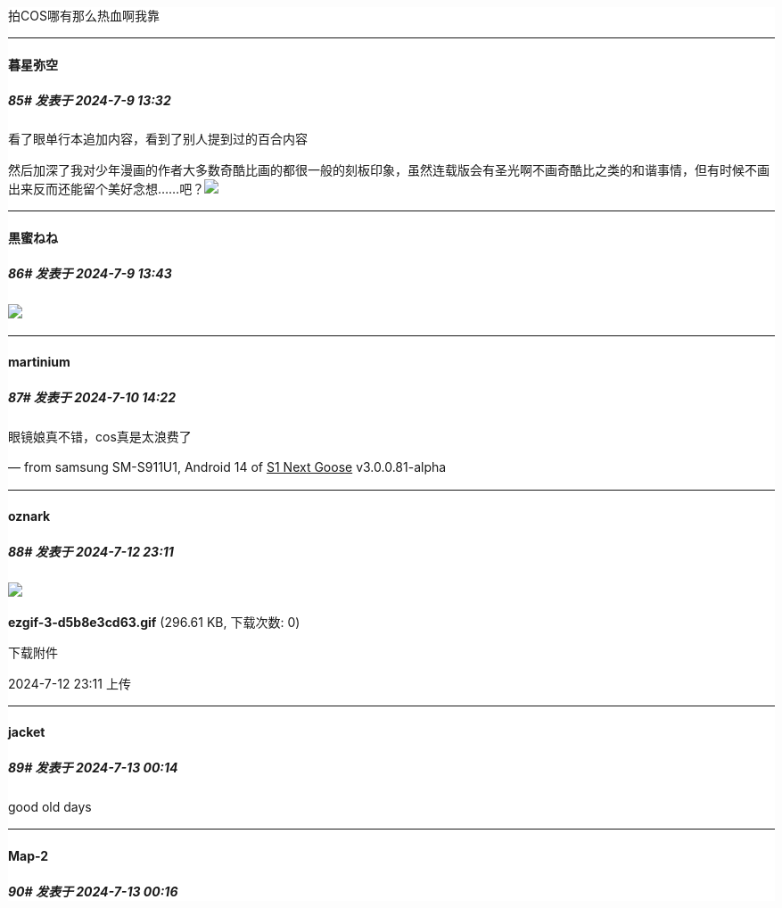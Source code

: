 拍COS哪有那么热血啊我靠


*****

####  暮星弥空  
##### 85#       发表于 2024-7-9 13:32

看了眼单行本追加内容，看到了别人提到过的百合内容

然后加深了我对少年漫画的作者大多数奇酷比画的都很一般的刻板印象，虽然连载版会有圣光啊不画奇酷比之类的和谐事情，但有时候不画出来反而还能留个美好念想……吧？<img src="https://static.saraba1st.com/image/smiley/face2017/024.png" referrerpolicy="no-referrer">


*****

####  黒蜜ねね  
##### 86#       发表于 2024-7-9 13:43

<img src="https://static.saraba1st.com/image/smiley/face2017/004.gif" referrerpolicy="no-referrer">


*****

####  martinium  
##### 87#       发表于 2024-7-10 14:22

眼镜娘真不错，cos真是太浪费了

— from samsung SM-S911U1, Android 14 of [S1 Next Goose](https://pan.baidu.com/s/1mi43uRm) v3.0.0.81-alpha


*****

####  oznark  
##### 88#       发表于 2024-7-12 23:11

<img src="https://img.saraba1st.com/forum/202407/12/081114x22c4n3h4exfx2el.gif" referrerpolicy="no-referrer">

<strong>ezgif-3-d5b8e3cd63.gif</strong> (296.61 KB, 下载次数: 0)

下载附件

2024-7-12 23:11 上传


*****

####  jacket  
##### 89#       发表于 2024-7-13 00:14

good old days

*****

####  Map-2  
##### 90#       发表于 2024-7-13 00:16
